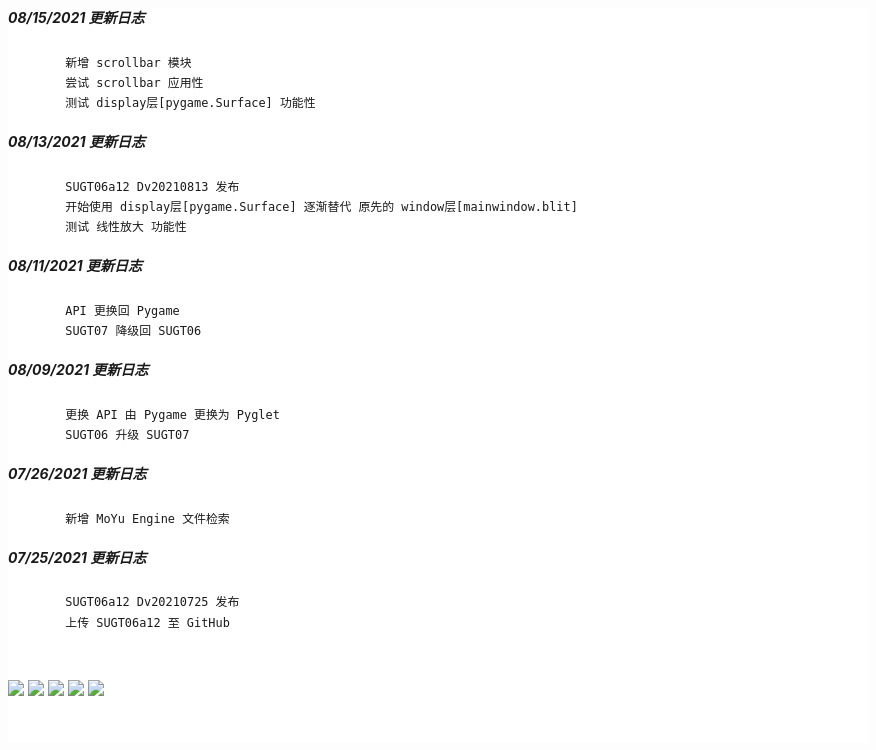 ##### 08/15/2021 更新日志
            新增 scrollbar 模块
            尝试 scrollbar 应用性
            测试 display层[pygame.Surface] 功能性

##### 08/13/2021 更新日志
            SUGT06a12 Dv20210813 发布
            开始使用 display层[pygame.Surface] 逐渐替代 原先的 window层[mainwindow.blit]
            测试 线性放大 功能性

##### 08/11/2021 更新日志
            API 更换回 Pygame
            SUGT07 降级回 SUGT06

##### 08/09/2021 更新日志
            更换 API 由 Pygame 更换为 Pyglet
            SUGT06 升级 SUGT07

##### 07/26/2021 更新日志
            新增 MoYu Engine 文件检索

##### 07/25/2021 更新日志
            SUGT06a12 Dv20210725 发布
            上传 SUGT06a12 至 GitHub

<br/>

![](https://github.com/MoYuStudio/SUGT06/raw/main/moyu_engine/assets/graphics/tileland/tl1.png)
![](https://github.com/MoYuStudio/SUGT06/raw/main/moyu_engine/assets/graphics/tileland/tl6.png)
![](https://github.com/MoYuStudio/SUGT06/raw/main/moyu_engine/assets/graphics/tileland/tl11.png)
![](https://github.com/MoYuStudio/SUGT06/raw/main/moyu_engine/assets/graphics/tileland/tl16.png)
![](https://github.com/MoYuStudio/SUGT06/raw/main/moyu_engine/assets/graphics/tileland/tl21.png)<br/><br/><br/>
